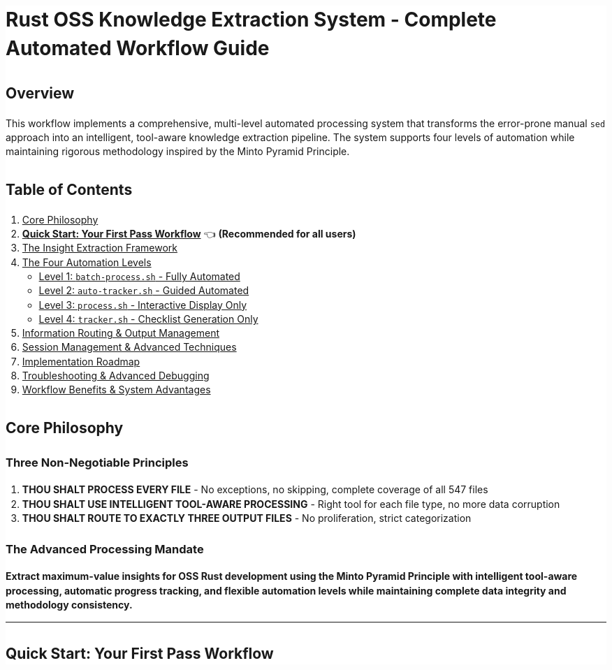 # Rust OSS Knowledge Extraction System - Complete Automated Workflow Guide

## Overview

This workflow implements a comprehensive, multi-level automated processing system that transforms the error-prone manual `sed` approach into an intelligent, tool-aware knowledge extraction pipeline. The system supports four levels of automation while maintaining rigorous methodology inspired by the Minto Pyramid Principle.

## Table of Contents

1. [Core Philosophy](#core-philosophy)
2. [**Quick Start: Your First Pass Workflow**](#quick-start-your-first-pass-workflow) 👈 **(Recommended for all users)**
3. [The Insight Extraction Framework](#the-insight-extraction-framework)
4. [The Four Automation Levels](#the-four-automation-levels)
   - [Level 1: `batch-process.sh` - Fully Automated](#level-1-batch-processsh---fully-automated-processing)
   - [Level 2: `auto-tracker.sh` - Guided Automated](#level-2-auto-trackersh---guided-automated-processing)
   - [Level 3: `process.sh` - Interactive Display Only](#level-3-processsh---interactive-display-only)
   - [Level 4: `tracker.sh` - Checklist Generation Only](#level-4-trackersh---checklist-generation-only)
5. [Information Routing & Output Management](#phase-3-information-routing--output-management)
6. [Session Management & Advanced Techniques](#session-management--advanced-workflow-techniques)
7. [Implementation Roadmap](#implementation-roadmap)
8. [Troubleshooting & Advanced Debugging](#troubleshooting--advanced-debugging)
9. [Workflow Benefits & System Advantages](#workflow-benefits--system-advantages)

## Core Philosophy

### **Three Non-Negotiable Principles**
1. **THOU SHALT PROCESS EVERY FILE** - No exceptions, no skipping, complete coverage of all 547 files
2. **THOU SHALT USE INTELLIGENT TOOL-AWARE PROCESSING** - Right tool for each file type, no more data corruption
3. **THOU SHALT ROUTE TO EXACTLY THREE OUTPUT FILES** - No proliferation, strict categorization

### **The Advanced Processing Mandate**
**Extract maximum-value insights for OSS Rust development using the Minto Pyramid Principle with intelligent tool-aware processing, automatic progress tracking, and flexible automation levels while maintaining complete data integrity and methodology consistency.**

---

## Quick Start: Your First Pass Workflow
